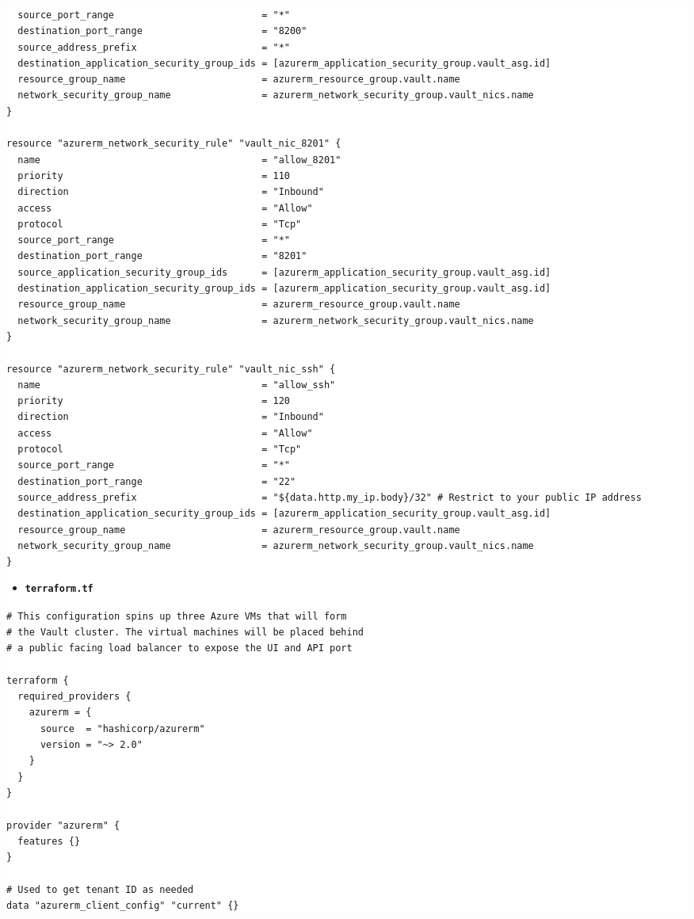 ```
  source_port_range                          = "*"
  destination_port_range                     = "8200"
  source_address_prefix                      = "*"
  destination_application_security_group_ids = [azurerm_application_security_group.vault_asg.id]
  resource_group_name                        = azurerm_resource_group.vault.name
  network_security_group_name                = azurerm_network_security_group.vault_nics.name
}

resource "azurerm_network_security_rule" "vault_nic_8201" {
  name                                       = "allow_8201"
  priority                                   = 110
  direction                                  = "Inbound"
  access                                     = "Allow"
  protocol                                   = "Tcp"
  source_port_range                          = "*"
  destination_port_range                     = "8201"
  source_application_security_group_ids      = [azurerm_application_security_group.vault_asg.id]
  destination_application_security_group_ids = [azurerm_application_security_group.vault_asg.id]
  resource_group_name                        = azurerm_resource_group.vault.name
  network_security_group_name                = azurerm_network_security_group.vault_nics.name
}

resource "azurerm_network_security_rule" "vault_nic_ssh" {
  name                                       = "allow_ssh"
  priority                                   = 120
  direction                                  = "Inbound"
  access                                     = "Allow"
  protocol                                   = "Tcp"
  source_port_range                          = "*"
  destination_port_range                     = "22"
  source_address_prefix                      = "${data.http.my_ip.body}/32" # Restrict to your public IP address
  destination_application_security_group_ids = [azurerm_application_security_group.vault_asg.id]
  resource_group_name                        = azurerm_resource_group.vault.name
  network_security_group_name                = azurerm_network_security_group.vault_nics.name
}
```

* **`terraform.tf`**

```
# This configuration spins up three Azure VMs that will form
# the Vault cluster. The virtual machines will be placed behind
# a public facing load balancer to expose the UI and API port

terraform {
  required_providers {
    azurerm = {
      source  = "hashicorp/azurerm"
      version = "~> 2.0"
    }
  }
}

provider "azurerm" {
  features {}
}

# Used to get tenant ID as needed
data "azurerm_client_config" "current" {}
```
